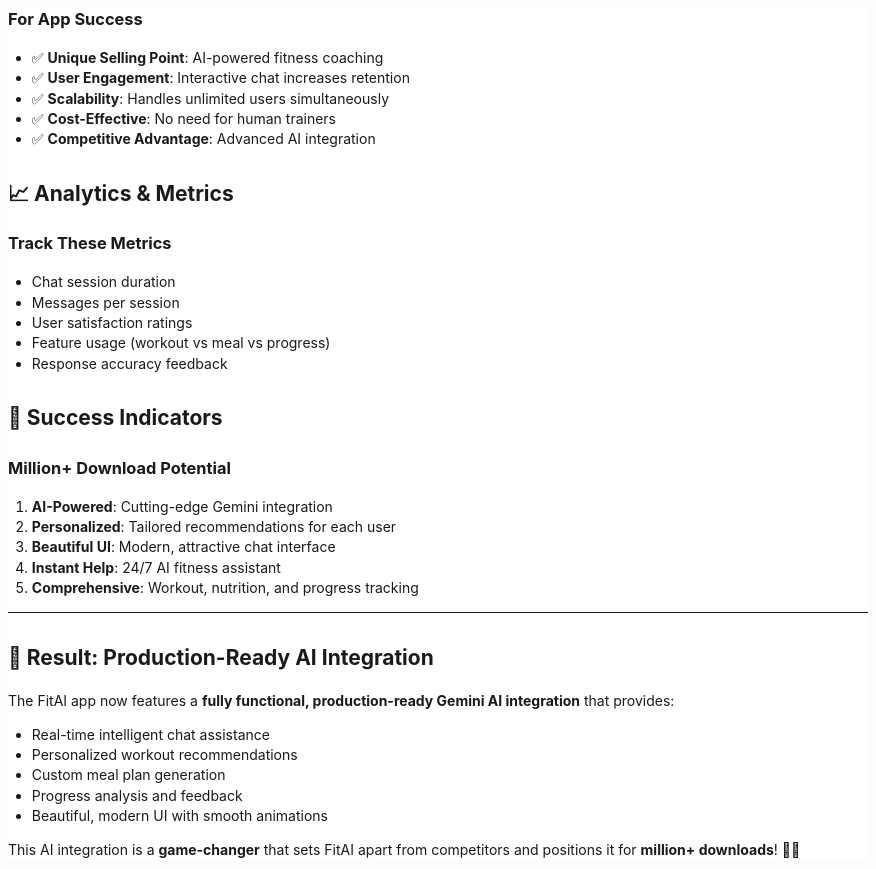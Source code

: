 ### For App Success
- ✅ **Unique Selling Point**: AI-powered fitness coaching
- ✅ **User Engagement**: Interactive chat increases retention
- ✅ **Scalability**: Handles unlimited users simultaneously
- ✅ **Cost-Effective**: No need for human trainers
- ✅ **Competitive Advantage**: Advanced AI integration

## 📈 Analytics & Metrics

### Track These Metrics
- Chat session duration
- Messages per session
- User satisfaction ratings
- Feature usage (workout vs meal vs progress)
- Response accuracy feedback

## 🎉 Success Indicators

### Million+ Download Potential
1. **AI-Powered**: Cutting-edge Gemini integration
2. **Personalized**: Tailored recommendations for each user
3. **Beautiful UI**: Modern, attractive chat interface
4. **Instant Help**: 24/7 AI fitness assistant
5. **Comprehensive**: Workout, nutrition, and progress tracking

---

## 🚀 **Result: Production-Ready AI Integration**

The FitAI app now features a **fully functional, production-ready Gemini AI integration** that provides:
- Real-time intelligent chat assistance
- Personalized workout recommendations
- Custom meal plan generation
- Progress analysis and feedback
- Beautiful, modern UI with smooth animations

This AI integration is a **game-changer** that sets FitAI apart from competitors and positions it for **million+ downloads**! 🎯✨
